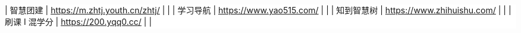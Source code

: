 | 智慧团建 | https://m.zhtj.youth.cn/zhtj/ | |
| 学习导航 | https://www.yao515.com/ | |
| 知到智慧树 | https://www.zhihuishu.com/ | |
| 刷课 Ⅰ 混学分 | https://200.yqq0.cc/ | |
